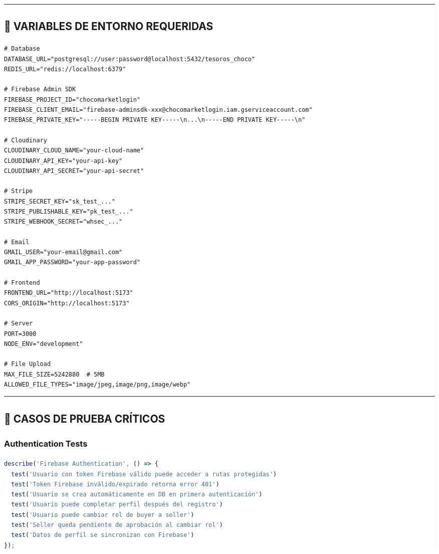
---

## 🔧 **VARIABLES DE ENTORNO REQUERIDAS**

```env
# Database
DATABASE_URL="postgresql://user:password@localhost:5432/tesoros_choco"
REDIS_URL="redis://localhost:6379"

# Firebase Admin SDK
FIREBASE_PROJECT_ID="chocomarketlogin"
FIREBASE_CLIENT_EMAIL="firebase-adminsdk-xxx@chocomarketlogin.iam.gserviceaccount.com"
FIREBASE_PRIVATE_KEY="-----BEGIN PRIVATE KEY-----\n...\n-----END PRIVATE KEY-----\n"

# Cloudinary
CLOUDINARY_CLOUD_NAME="your-cloud-name"
CLOUDINARY_API_KEY="your-api-key"
CLOUDINARY_API_SECRET="your-api-secret"

# Stripe
STRIPE_SECRET_KEY="sk_test_..."
STRIPE_PUBLISHABLE_KEY="pk_test_..."
STRIPE_WEBHOOK_SECRET="whsec_..."

# Email
GMAIL_USER="your-email@gmail.com"
GMAIL_APP_PASSWORD="your-app-password"

# Frontend
FRONTEND_URL="http://localhost:5173"
CORS_ORIGIN="http://localhost:5173"

# Server
PORT=3000
NODE_ENV="development"

# File Upload
MAX_FILE_SIZE=5242880  # 5MB
ALLOWED_FILE_TYPES="image/jpeg,image/png,image/webp"
```

---

## 🧪 **CASOS DE PRUEBA CRÍTICOS**

### **Authentication Tests**
```typescript
describe('Firebase Authentication', () => {
  test('Usuario con token Firebase válido puede acceder a rutas protegidas')
  test('Token Firebase inválido/expirado retorna error 401')
  test('Usuario se crea automáticamente en DB en primera autenticación')
  test('Usuario puede completar perfil después del registro')
  test('Usuario puede cambiar rol de buyer a seller')
  test('Seller queda pendiente de aprobación al cambiar rol')
  test('Datos de perfil se sincronizan con Firebase')
});
```
